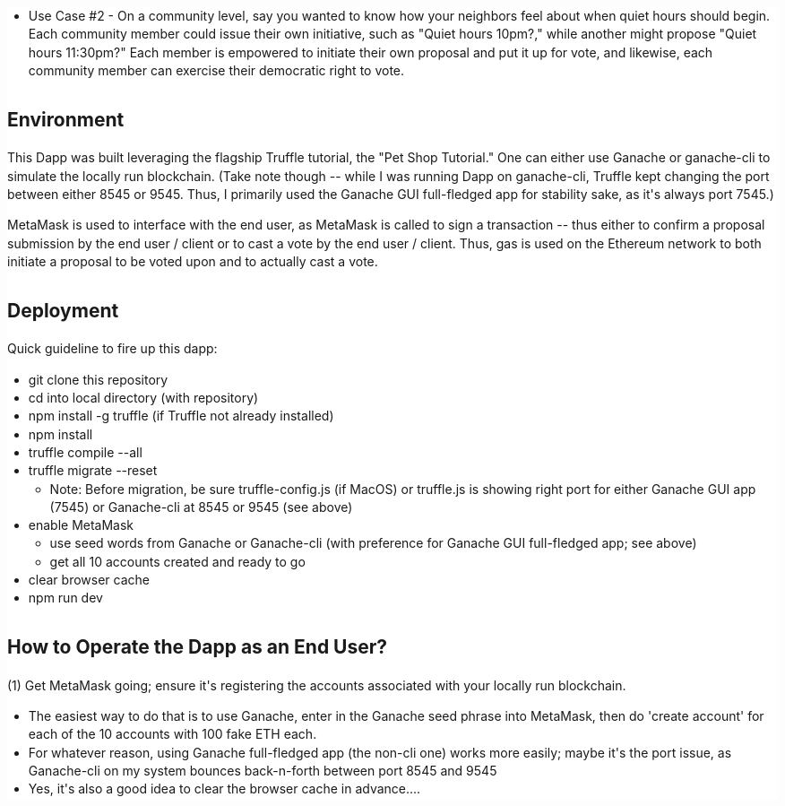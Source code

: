    - Use Case #2 - On a community level, say you wanted to know how your neighbors feel about when quiet hours should begin.  Each community member could issue their own initiative, such as "Quiet hours 10pm?," while another might propose "Quiet hours 11:30pm?"  Each member is empowered to initiate their own proposal and put it up for vote, and likewise, each community member can exercise their democratic right to vote.



## Environment ##

This Dapp was built leveraging the flagship Truffle tutorial, the "Pet Shop Tutorial."  One can either use Ganache or ganache-cli to simulate the locally run blockchain.  (Take note though -- while I was running Dapp on ganache-cli, Truffle kept changing the port between either 8545 or 9545.  Thus, I primarily used the Ganache GUI full-fledged app for stability sake, as it's always port 7545.)

MetaMask is used to interface with the end user, as MetaMask is called to sign a transaction -- thus either to confirm a proposal submission by the end user / client or to cast a vote by the end user / client.  Thus, gas is used on the Ethereum network to both initiate a proposal to be voted upon and to actually cast a vote.



## Deployment ##

Quick guideline to fire up this dapp:

  * git clone this repository
  * cd into local directory	(with repository)
  * npm install -g truffle 	(if Truffle not already installed)
  * npm install
  * truffle compile --all
  * truffle migrate --reset
    - Note: Before migration, be sure truffle-config.js (if MacOS) 
      or truffle.js is showing right port for either Ganache GUI 
      app (7545) or Ganache-cli at 8545 or 9545 (see above)
  * enable MetaMask 
	  - use seed words from Ganache or Ganache-cli 
        (with preference for Ganache GUI full-fledged app; see above)
	  - get all 10 accounts created and ready to go
  * clear browser cache
  * npm run dev



## How to Operate the Dapp as an End User? ##

(1) Get MetaMask going; ensure it's registering the accounts associated with your locally run blockchain.

   - The easiest way to do that is to use Ganache, enter in the Ganache seed phrase into MetaMask, then do 'create account' for each of the   10 accounts with 100 fake ETH each.  
   - For whatever reason, using Ganache full-fledged app (the non-cli one) works more easily; maybe it's the port issue, as Ganache-cli on my system bounces back-n-forth between port 8545 and 9545
   - Yes, it's also a good idea to clear the browser cache in advance....
